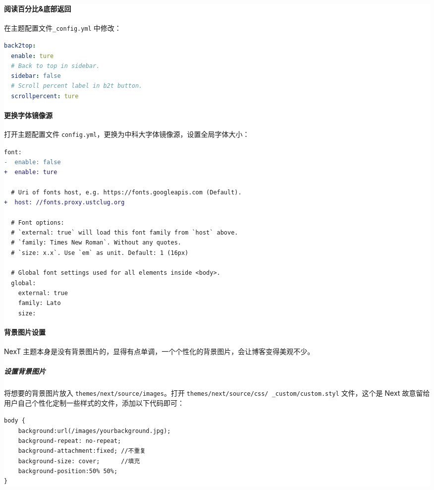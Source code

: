 

#### 阅读百分比&底部返回

在主题配置文件`_config.yml` 中修改：

```yaml
back2top:
  enable: ture
  # Back to top in sidebar.
  sidebar: false
  # Scroll percent label in b2t button.
  scrollpercent: ture
```



#### 更换字体镜像源

打开主题配置文件 `config.yml`，更换为中科大字体镜像源，设置全局字体大小：

```diff
font:
-  enable: false
+  enable: ture

  # Uri of fonts host, e.g. https://fonts.googleapis.com (Default).
+  host: //fonts.proxy.ustclug.org

  # Font options:
  # `external: true` will load this font family from `host` above.
  # `family: Times New Roman`. Without any quotes.
  # `size: x.x`. Use `em` as unit. Default: 1 (16px)

  # Global font settings used for all elements inside <body>.
  global:
    external: true
    family: Lato
    size:

```

#### 背景图片设置

NexT 主题本身是没有背景图片的，显得有点单调，一个个性化的背景图片，会让博客变得美观不少。

##### 设置背景图片

将想要的背景图片放入 `themes/next/source/images`。打开 `themes/next/source/css/ _custom/custom.styl` 文件，这个是 Next 故意留给用户自己个性化定制一些样式的文件，添加以下代码即可：

```stylus
body {
    background:url(/images/yourbackground.jpg);
    background-repeat: no-repeat;
    background-attachment:fixed; //不重复
    background-size: cover;      //填充
    background-position:50% 50%;
}
```
